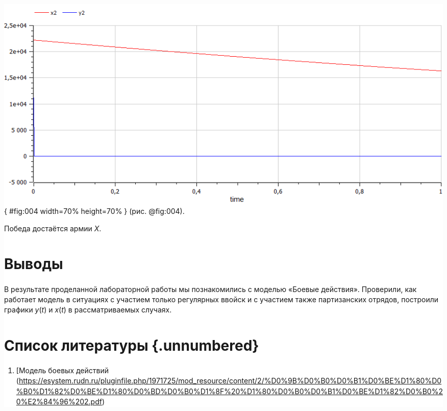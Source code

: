 ![График численности на OpenModelica](../images/L3_om_02.png){ #fig:004 width=70% height=70% } (рис. @fig:004).

Победа достаётся армии $X$.


# Выводы

В результате проделанной лабораторной работы мы познакомились с моделью «Боевые действия». 
Проверили, как работает модель в ситуациях с участием только регулярных ввойск и с участием также партизанских отрядов,
построили графики $y(t)$ и $x(t)$ в рассматриваемых случаях.

# Список литературы {.unnumbered}

1. [Модель боевых действий (https://esystem.rudn.ru/pluginfile.php/1971725/mod_resource/content/2/%D0%9B%D0%B0%D0%B1%D0%BE%D1%80%D0%B0%D1%82%D0%BE%D1%80%D0%BD%D0%B0%D1%8F%20%D1%80%D0%B0%D0%B1%D0%BE%D1%82%D0%B0%20%E2%84%96%202.pdf)
